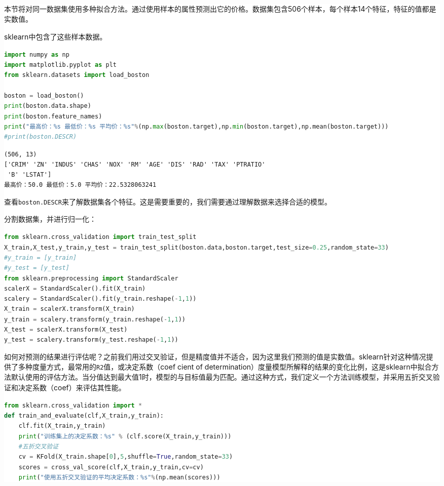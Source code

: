 本节将对同一数据集使用多种拟合方法。通过使用样本的属性预测出它的价格。数据集包含506个样本，每个样本14个特征，特征的值都是实数值。

sklearn中包含了这些样本数据。



```python
import numpy as np
import matplotlib.pyplot as plt
from sklearn.datasets import load_boston

boston = load_boston()
print(boston.data.shape)
print(boston.feature_names)
print("最高价：%s 最低价：%s 平均价：%s"%(np.max(boston.target),np.min(boston.target),np.mean(boston.target)))
#print(boston.DESCR)
```

    (506, 13)
    ['CRIM' 'ZN' 'INDUS' 'CHAS' 'NOX' 'RM' 'AGE' 'DIS' 'RAD' 'TAX' 'PTRATIO'
     'B' 'LSTAT']
    最高价：50.0 最低价：5.0 平均价：22.5328063241


查看`boston.DESCR`来了解数据集各个特征。这是需要重要的，我们需要通过理解数据来选择合适的模型。

分割数据集，并进行归一化：


```python
from sklearn.cross_validation import train_test_split
X_train,X_test,y_train,y_test = train_test_split(boston.data,boston.target,test_size=0.25,random_state=33)
#y_train = [y_train]
#y_test = [y_test]
from sklearn.preprocessing import StandardScaler
scalerX = StandardScaler().fit(X_train)
scalery = StandardScaler().fit(y_train.reshape(-1,1))
X_train = scalerX.transform(X_train)
y_train = scalery.transform(y_train.reshape(-1,1))
X_test = scalerX.transform(X_test)
y_test = scalery.transform(y_test.reshape(-1,1))

```

如何对预测的结果进行评估呢？之前我们用过交叉验证，但是精度值并不适合，因为这里我们预测的值是实数值。sklearn针对这种情况提供了多种度量方式，最常用的`R2`值，或决定系数（coef cient of determination）度量模型所解释的结果的变化比例，这是sklearn中拟合方法默认使用的评估方法。当分值达到最大值1时，模型的与目标值最为匹配。通过这种方式，我们定义一个方法训练模型，并采用五折交叉验证和决定系数（coef）来评估其性能。


```python
from sklearn.cross_validation import *
def train_and_evaluate(clf,X_train,y_train):
    clf.fit(X_train,y_train)
    print("训练集上的决定系数：%s" % (clf.score(X_train,y_train)))
    #五折交叉验证
    cv = KFold(X_train.shape[0],5,shuffle=True,random_state=33)
    scores = cross_val_score(clf,X_train,y_train,cv=cv)
    print("使用五折交叉验证的平均决定系数：%s"%(np.mean(scores)))
```
